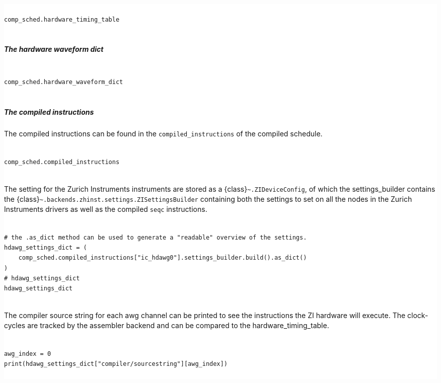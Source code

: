 ```{code-cell} ipython3

comp_sched.hardware_timing_table


```

##### The hardware waveform dict

```{code-cell} ipython3

comp_sched.hardware_waveform_dict


```

##### The compiled instructions

The compiled instructions can be found in the `compiled_instructions` of the compiled schedule.

```{code-cell} ipython3

comp_sched.compiled_instructions


```

The setting for the Zurich Instruments instruments are stored as a {class}`~.ZIDeviceConfig`, of which the settings_builder contains the {class}`~.backends.zhinst.settings.ZISettingsBuilder` containing both the settings to set on all the nodes in the Zurich Instruments drivers as well as the compiled `seqc` instructions.

```{code-cell} ipython3

# the .as_dict method can be used to generate a "readable" overview of the settings.
hdawg_settings_dict = (
    comp_sched.compiled_instructions["ic_hdawg0"].settings_builder.build().as_dict()
)
# hdawg_settings_dict
hdawg_settings_dict


```

The compiler source string for each awg channel can be printed to see the instructions the ZI hardware will execute.
The clock-cycles are tracked by the assembler backend and can be compared to the hardware_timing_table.

```{code-cell} ipython3

awg_index = 0
print(hdawg_settings_dict["compiler/sourcestring"][awg_index])


```
